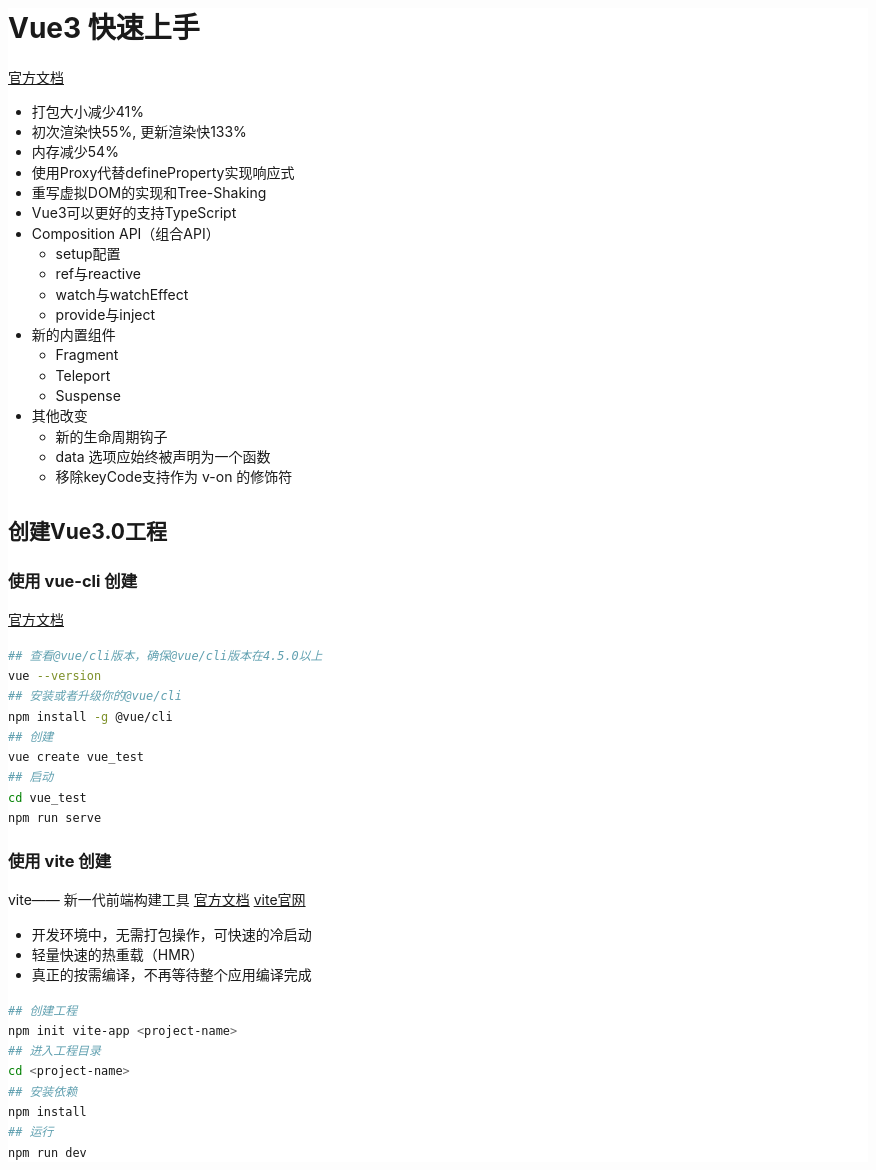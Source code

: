 # Vue3 快速上手

[官方文档](https://cn.vuejs.org/)
- 打包大小减少41%
- 初次渲染快55%, 更新渲染快133%
- 内存减少54%
- 使用Proxy代替defineProperty实现响应式
- 重写虚拟DOM的实现和Tree-Shaking
- Vue3可以更好的支持TypeScript
- Composition API（组合API）
    - setup配置
    - ref与reactive
    - watch与watchEffect
    - provide与inject
- 新的内置组件
    - Fragment
    - Teleport
    - Suspense
- 其他改变
    - 新的生命周期钩子
    - data 选项应始终被声明为一个函数
    - 移除keyCode支持作为 v-on 的修饰符

## 创建Vue3.0工程

### 使用 vue-cli 创建

[官方文档](https://cli.vuejs.org/zh/guide/creating-a-project.html#vue-create)

```bash
## 查看@vue/cli版本，确保@vue/cli版本在4.5.0以上
vue --version
## 安装或者升级你的@vue/cli
npm install -g @vue/cli
## 创建
vue create vue_test
## 启动
cd vue_test
npm run serve
```

### 使用 vite 创建
vite—— 新一代前端构建工具 [官方文档](https://v3.cn.vuejs.org/guide/installation.html#vite) [vite官网](https://vitejs.cn)
- 开发环境中，无需打包操作，可快速的冷启动
- 轻量快速的热重载（HMR）
- 真正的按需编译，不再等待整个应用编译完成

```bash
## 创建工程
npm init vite-app <project-name>
## 进入工程目录
cd <project-name>
## 安装依赖
npm install
## 运行
npm run dev
```
